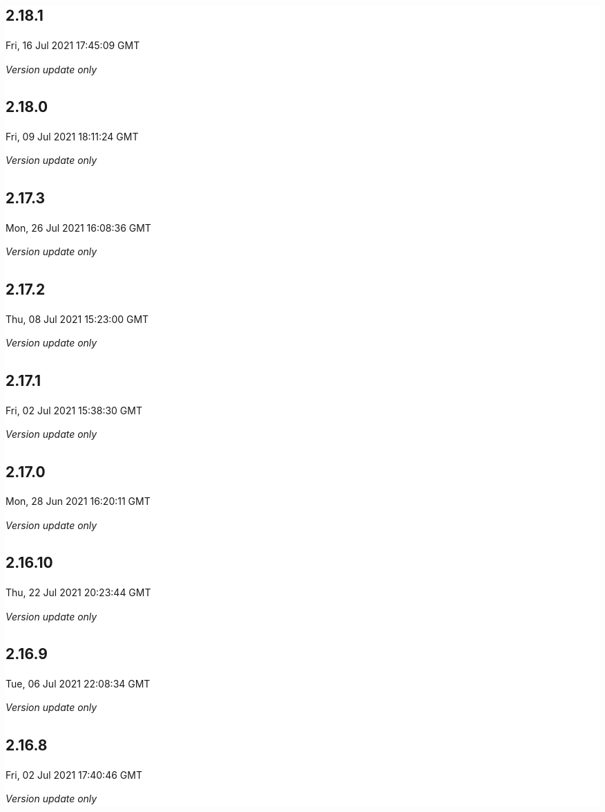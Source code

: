 ## 2.18.1

Fri, 16 Jul 2021 17:45:09 GMT

_Version update only_

## 2.18.0

Fri, 09 Jul 2021 18:11:24 GMT

_Version update only_

## 2.17.3

Mon, 26 Jul 2021 16:08:36 GMT

_Version update only_

## 2.17.2

Thu, 08 Jul 2021 15:23:00 GMT

_Version update only_

## 2.17.1

Fri, 02 Jul 2021 15:38:30 GMT

_Version update only_

## 2.17.0

Mon, 28 Jun 2021 16:20:11 GMT

_Version update only_

## 2.16.10

Thu, 22 Jul 2021 20:23:44 GMT

_Version update only_

## 2.16.9

Tue, 06 Jul 2021 22:08:34 GMT

_Version update only_

## 2.16.8

Fri, 02 Jul 2021 17:40:46 GMT

_Version update only_
